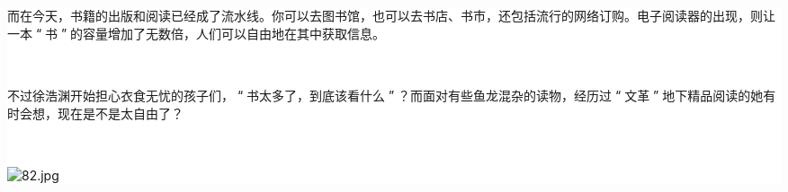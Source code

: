 <p class="p2">
  <span class="s1">
   而在今天，书籍的出版和阅读已经成了流水线。你可以去图书馆，也可以去书店、书市，还包括流行的网络订购。电子阅读器的出现，则让一本
  </span>
  <span class="s2">
   “
  </span>
  <span class="s1">
   书
  </span>
  <span class="s2">
   ”
  </span>
  <span class="s1">
   的容量增加了无数倍，人们可以自由地在其中获取信息。
  </span>
 </p>
 <p class="p1">
  <span class="s1">
  </span>
  <br/>
 </p>
 <p class="p2">
  <span class="s1">
   不过徐浩渊开始担心衣食无忧的孩子们，
  </span>
  <span class="s2">
   “
  </span>
  <span class="s1">
   书太多了，到底该看什么
  </span>
  <span class="s2">
   ”
  </span>
  <span class="s1">
   ？而面对有些鱼龙混杂的读物，经历过
  </span>
  <span class="s2">
   “
  </span>
  <span class="s1">
   文革
  </span>
  <span class="s2">
   ”
  </span>
  <span class="s1">
   地下精品阅读的她有时会想，现在是不是太自由了？
  </span>
  <span class="s2">
   <span class="Apple-converted-space">
   </span>
  </span>
 </p>
 <p class="p1">
  <span class="s1">
  </span>
  <br/>
 </p>
 <p class="p3">
  <span class="s1">
   <img alt="82.jpg" border="0" height="332" src="/medias/contents/5437/82.jpg" width="473"/>
